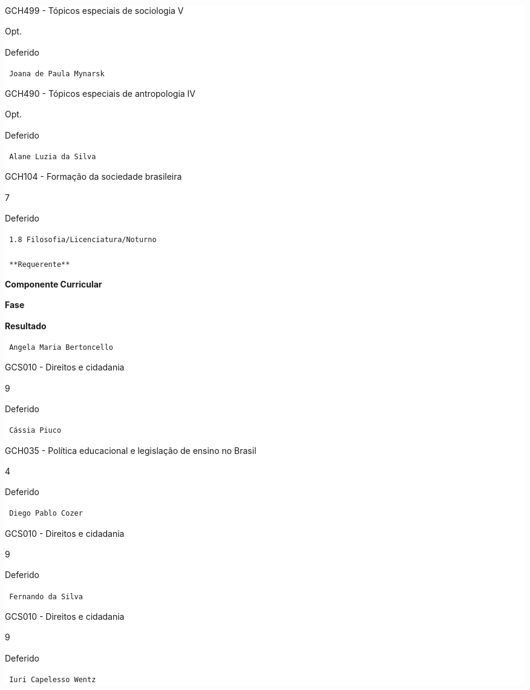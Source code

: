    GCH499 - Tópicos especiais de sociologia V

   Opt.

   Deferido

     Joana de Paula Mynarsk

   GCH490 - Tópicos especiais de antropologia IV

   Opt.

   Deferido

     Alane Luzia da Silva

   GCH104 - Formação da sociedade brasileira

   7

   Deferido

     1.8 Filosofia/Licenciatura/Noturno

     **Requerente**

   **Componente Curricular**

   **Fase**

   **Resultado**

     Angela Maria Bertoncello

   GCS010 - Direitos e cidadania

   9

   Deferido

     Cássia Piuco

   GCH035 - Política educacional e legislação de ensino no Brasil

   4

   Deferido

     Diego Pablo Cozer

   GCS010 - Direitos e cidadania

   9

   Deferido

     Fernando da Silva

   GCS010 - Direitos e cidadania

   9

   Deferido

     Iuri Capelesso Wentz
